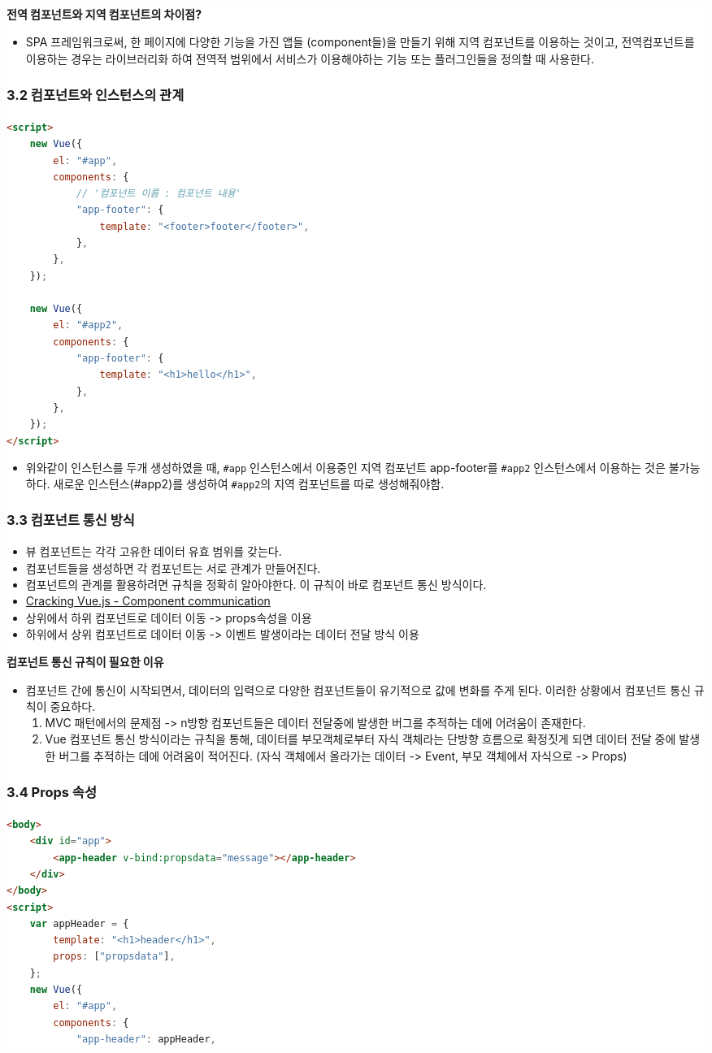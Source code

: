 **전역 컴포넌트와 지역 컴포넌트의 차이점?**

-   SPA 프레임워크로써, 한 페이지에 다양한 기능을 가진 앱들 (component들)을 만들기 위해 지역 컴포넌트를 이용하는 것이고, 전역컴포넌트를 이용하는 경우는 라이브러리화 하여 전역적 범위에서 서비스가 이용해야하는 기능 또는 플러그인들을 정의할 때 사용한다.

### 3.2 컴포넌트와 인스턴스의 관계

```html
<script>
    new Vue({
        el: "#app",
        components: {
            // '컴포넌트 이름 : 컴포넌트 내용'
            "app-footer": {
                template: "<footer>footer</footer>",
            },
        },
    });

    new Vue({
        el: "#app2",
        components: {
            "app-footer": {
                template: "<h1>hello</h1>",
            },
        },
    });
</script>
```

-   위와같이 인스턴스를 두개 생성하였을 때, `#app` 인스턴스에서 이용중인 지역 컴포넌트 app-footer를 `#app2` 인스턴스에서 이용하는 것은 불가능하다. 새로운 인스턴스(#app2)를 생성하여 `#app2`의 지역 컴포넌트를 따로 생성해줘야함.

### 3.3 컴포넌트 통신 방식

-   뷰 컴포넌트는 각각 고유한 데이터 유효 범위를 갖는다.
-   컴포넌트들을 생성하면 각 컴포넌트는 서로 관계가 만들어진다.
-   컴포넌트의 관계를 활용하려면 규칙을 정확히 알아야한다. 이 규칙이 바로 컴포넌트 통신 방식이다.
-   [Cracking Vue.js - Component communication](https://joshua1988.github.io/vue-camp/vue/components-communication.html)
-   상위에서 하위 컴포넌트로 데이터 이동 -> props속성을 이용
-   하위에서 상위 컴포넌트로 데이터 이동 -> 이벤트 발생이라는 데이터 전달 방식 이용

**컴포넌트 통신 규칙이 필요한 이유**

-   컴포넌트 간에 통신이 시작되면서, 데이터의 입력으로 다양한 컴포넌트들이 유기적으로 값에 변화를 주게 된다. 이러한 상황에서 컴포넌트 통신 규칙이 중요하다.
    1. MVC 패턴에서의 문제점 -> n방향 컴포넌트들은 데이터 전달중에 발생한 버그를 추적하는 데에 어려움이 존재한다.
    2. Vue 컴포넌트 통신 방식이라는 규칙을 통해, 데이터를 부모객체로부터 자식 객체라는 단방향 흐름으로 확정짓게 되면 데이터 전달 중에 발생한 버그를 추적하는 데에 어려움이 적어진다. (자식 객체에서 올라가는 데이터 -> Event, 부모 객체에서 자식으로 -> Props)

### 3.4 Props 속성

```html
<body>
    <div id="app">
        <app-header v-bind:propsdata="message"></app-header>
    </div>
</body>
<script>
    var appHeader = {
        template: "<h1>header</h1>",
        props: ["propsdata"],
    };
    new Vue({
        el: "#app",
        components: {
            "app-header": appHeader,
```